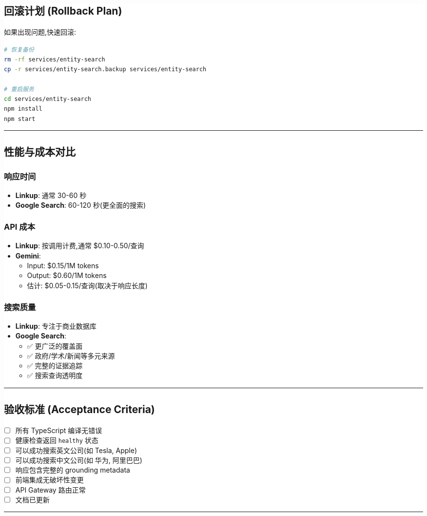 
## 回滚计划 (Rollback Plan)

如果出现问题,快速回滚:

```bash
# 恢复备份
rm -rf services/entity-search
cp -r services/entity-search.backup services/entity-search

# 重启服务
cd services/entity-search
npm install
npm start
```

---

## 性能与成本对比

### 响应时间
- **Linkup**: 通常 30-60 秒
- **Google Search**: 60-120 秒(更全面的搜索)

### API 成本
- **Linkup**: 按调用计费,通常 $0.10-0.50/查询
- **Gemini**:
  - Input: $0.15/1M tokens
  - Output: $0.60/1M tokens
  - 估计: $0.05-0.15/查询(取决于响应长度)

### 搜索质量
- **Linkup**: 专注于商业数据库
- **Google Search**:
  - ✅ 更广泛的覆盖面
  - ✅ 政府/学术/新闻等多元来源
  - ✅ 完整的证据追踪
  - ✅ 搜索查询透明度

---

## 验收标准 (Acceptance Criteria)

- [ ] 所有 TypeScript 编译无错误
- [ ] 健康检查返回 `healthy` 状态
- [ ] 可以成功搜索英文公司(如 Tesla, Apple)
- [ ] 可以成功搜索中文公司(如 华为, 阿里巴巴)
- [ ] 响应包含完整的 grounding metadata
- [ ] 前端集成无破坏性变更
- [ ] API Gateway 路由正常
- [ ] 文档已更新

---
